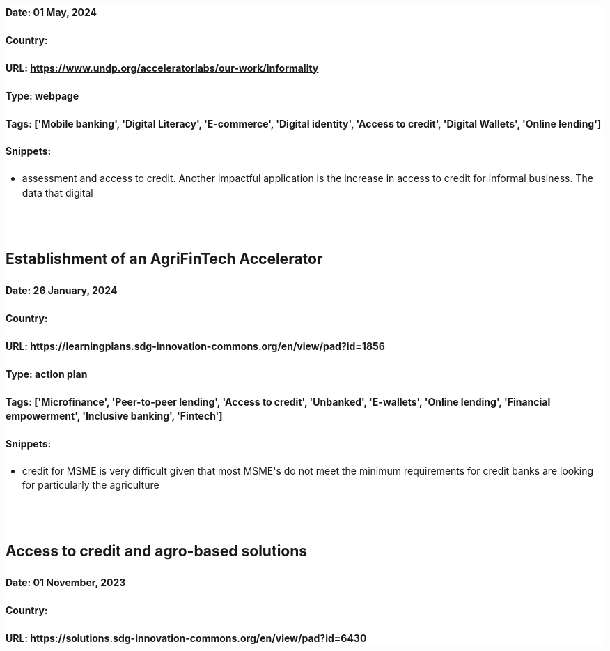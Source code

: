 #### Date: 01 May, 2024

#### Country: 

#### URL: <a href="https://www.undp.org/acceleratorlabs/our-work/informality" target="_blank">https://www.undp.org/acceleratorlabs/our-work/informality</a>

#### Type: webpage

#### Tags: ['Mobile banking', 'Digital Literacy', 'E-commerce', 'Digital identity', 'Access to credit', 'Digital Wallets', 'Online lending']

#### Snippets:
- assessment and access to credit. Another impactful application is the increase in access to credit for informal business. The data that digital
<br/><br/><br/>


## Establishment of an AgriFinTech Accelerator

#### Date: 26 January, 2024

#### Country: 

#### URL: <a href="https://learningplans.sdg-innovation-commons.org/en/view/pad?id=1856" target="_blank">https://learningplans.sdg-innovation-commons.org/en/view/pad?id=1856</a>

#### Type: action plan

#### Tags: ['Microfinance', 'Peer-to-peer lending', 'Access to credit', 'Unbanked', 'E-wallets', 'Online lending', 'Financial empowerment', 'Inclusive banking', 'Fintech']

#### Snippets:
- credit for MSME is very difficult given that most MSME's do not meet the minimum requirements for credit banks are looking for particularly the agriculture
<br/><br/><br/>


## Access to credit and agro-based solutions

#### Date: 01 November, 2023

#### Country: 

#### URL: <a href="https://solutions.sdg-innovation-commons.org/en/view/pad?id=6430" target="_blank">https://solutions.sdg-innovation-commons.org/en/view/pad?id=6430</a>
